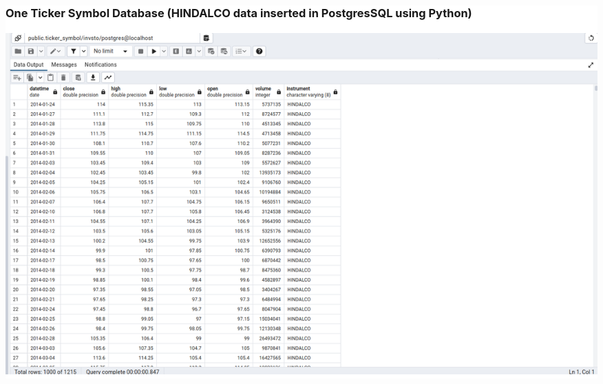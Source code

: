 ### One Ticker Symbol Database (HINDALCO data inserted in PostgresSQL using Python)
<img src="https://github.com/dhruva3223/Invsto-Assignment/blob/main/Screenshots/create_table.png" width="900">
